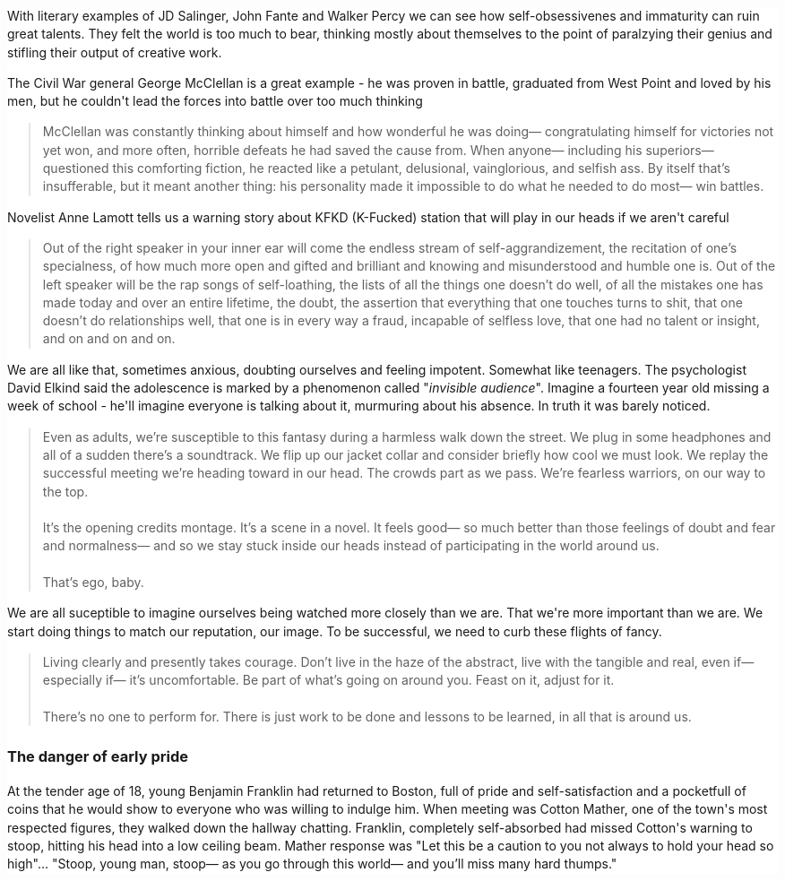 With literary examples of JD Salinger, John Fante and Walker Percy we can see how self-obsessivenes and immaturity can ruin great talents. They felt the world is too much to bear, thinking mostly about themselves to the point of paralzying their genius and stifling their output of creative work.

The Civil War general George McClellan is a great example - he was proven in battle, graduated from West Point and loved by his men, but he couldn't lead the forces into battle over too much thinking

> McClellan was constantly thinking about himself and how wonderful he was doing— congratulating himself for victories not yet won, and more often, horrible defeats he had saved the cause from. When anyone— including his superiors— questioned this comforting fiction, he reacted like a petulant, delusional, vainglorious, and selfish ass. By itself that’s insufferable, but it meant another thing: his personality made it impossible to do what he needed to do most— win battles.

Novelist Anne Lamott tells us a warning story about KFKD (K-Fucked) station that will play in our heads if we aren't careful

> Out of the right speaker in your inner ear will come the endless stream of self-aggrandizement, the recitation of one’s specialness, of how much more open and gifted and brilliant and knowing and misunderstood and humble one is. Out of the left speaker will be the rap songs of self-loathing, the lists of all the things one doesn’t do well, of all the mistakes one has made today and over an entire lifetime, the doubt, the assertion that everything that one touches turns to shit, that one doesn’t do relationships well, that one is in every way a fraud, incapable of selfless love, that one had no talent or insight, and on and on and on.
	  
We are all like that, sometimes anxious, doubting ourselves and feeling impotent. Somewhat like teenagers. The psychologist David Elkind said the adolescence is marked by a phenomenon called "_invisible audience_". Imagine a fourteen year old missing a week of school - he'll imagine everyone is talking about it, murmuring about his absence. In truth it was barely noticed. 

> Even as adults, we’re susceptible to this fantasy during a harmless walk down the street. We plug in some headphones and all of a sudden there’s a soundtrack. We flip up our jacket collar and consider briefly how cool we must look. We replay the successful meeting we’re heading toward in our head. The crowds part as we pass. We’re fearless warriors, on our way to the top.<br><br> It’s the opening credits montage. It’s a scene in a novel. It feels good— so much better than those feelings of doubt and fear and normalness— and so we stay stuck inside our heads instead of participating in the world around us.<br><br> That’s ego, baby.

We are all suceptible to imagine ourselves being watched more closely than we are. That we're more important than we are. We start doing things to match our reputation, our image. To be successful, we need to curb these flights of fancy. 

> Living clearly and presently takes courage. Don’t live in the haze of the abstract, live with the tangible and real, even if— especially if— it’s uncomfortable. Be part of what’s going on around you. Feast on it, adjust for it.<br><br> There’s no one to perform for. There is just work to be done and lessons to be learned, in all that is around us.

### The danger of early pride

At the tender age of 18, young Benjamin Franklin had returned to Boston, full of pride and self-satisfaction and a pocketfull of coins that he would show to everyone who was willing to indulge him. When meeting was Cotton Mather, one of the town's most respected figures, they walked down the hallway chatting. Franklin, completely self-absorbed had missed Cotton's warning to stoop, hitting his head into a low ceiling beam. Mather response was "Let this be a caution to you not always to hold your head so high"... "Stoop, young man, stoop— as you go through this world— and you’ll miss many hard thumps."
